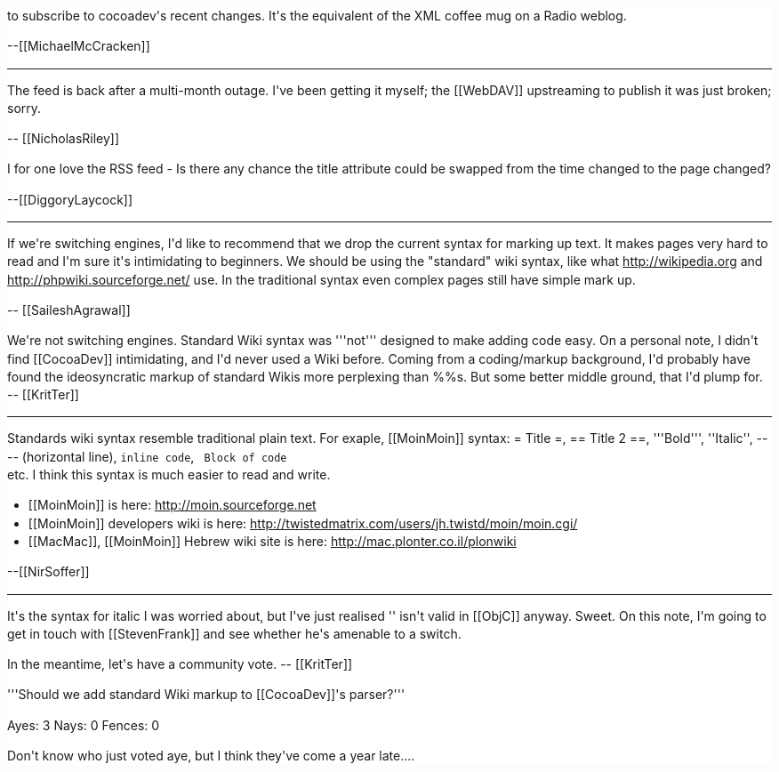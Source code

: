 to subscribe to cocoadev's recent changes. It's the equivalent of the XML coffee mug on a Radio weblog.

--[[MichaelMcCracken]]

----

The feed is back after a multi-month outage. I've been getting it myself; the [[WebDAV]] upstreaming to publish it was just broken; sorry.

-- [[NicholasRiley]]

I for one love the RSS feed - Is there any chance the title attribute could be swapped from the time changed to the page changed?

--[[DiggoryLaycock]]

----

If we're switching engines, I'd like to recommend that we drop the current syntax for marking up text.  It makes pages very hard to read and I'm sure it's intimidating to beginners.  We should be using the "standard" wiki syntax, like what http://wikipedia.org and http://phpwiki.sourceforge.net/ use.  In the traditional syntax even complex pages still have simple mark up.

-- [[SaileshAgrawal]]

We're not switching engines. Standard Wiki syntax was '''not''' designed to make adding code easy. On a personal note, I didn't find [[CocoaDev]] intimidating, and I'd never used a Wiki before. Coming from a coding/markup background, I'd probably have found the ideosyncratic markup of standard Wikis more perplexing than %%s. But some better middle ground, that I'd plump for. -- [[KritTer]]

----

Standards wiki syntax resemble traditional plain text. For exaple, [[MoinMoin]] syntax: = Title =, == Title 2 ==, '''Bold''', ''Italic'', ---- (horizontal line), `inline code`, <code> Block of code </code> etc. I think this syntax is much easier to read and write. 


* [[MoinMoin]] is here: http://moin.sourceforge.net
* [[MoinMoin]] developers wiki is here: http://twistedmatrix.com/users/jh.twistd/moin/moin.cgi/
* [[MacMac]], [[MoinMoin]] Hebrew wiki site is here: http://mac.plonter.co.il/plonwiki


--[[NirSoffer]]

----

It's the syntax for italic I was worried about, but I've just realised '' isn't valid in [[ObjC]] anyway. Sweet. On this note, I'm going to get in touch with [[StevenFrank]] and see whether he's amenable to a switch.

In the meantime, let's have a community vote. -- [[KritTer]]

'''Should we add standard Wiki markup to [[CocoaDev]]'s parser?'''

Ayes: 3
Nays: 0
Fences: 0

Don't know who just voted aye, but I think they've come a year late....
